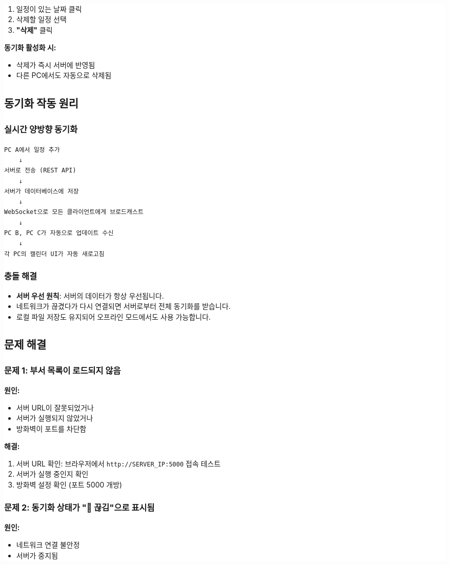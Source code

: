 1. 일정이 있는 날짜 클릭
2. 삭제할 일정 선택
3. **"삭제"** 클릭

**동기화 활성화 시:**
- 삭제가 즉시 서버에 반영됨
- 다른 PC에서도 자동으로 삭제됨

## 동기화 작동 원리

### 실시간 양방향 동기화

```
PC A에서 일정 추가
    ↓
서버로 전송 (REST API)
    ↓
서버가 데이터베이스에 저장
    ↓
WebSocket으로 모든 클라이언트에게 브로드캐스트
    ↓
PC B, PC C가 자동으로 업데이트 수신
    ↓
각 PC의 캘린더 UI가 자동 새로고침
```

### 충돌 해결

- **서버 우선 원칙**: 서버의 데이터가 항상 우선됩니다.
- 네트워크가 끊겼다가 다시 연결되면 서버로부터 전체 동기화를 받습니다.
- 로컬 파일 저장도 유지되어 오프라인 모드에서도 사용 가능합니다.

## 문제 해결

### 문제 1: 부서 목록이 로드되지 않음

**원인:**
- 서버 URL이 잘못되었거나
- 서버가 실행되지 않았거나
- 방화벽이 포트를 차단함

**해결:**
1. 서버 URL 확인: 브라우저에서 `http://SERVER_IP:5000` 접속 테스트
2. 서버가 실행 중인지 확인
3. 방화벽 설정 확인 (포트 5000 개방)

### 문제 2: 동기화 상태가 "🔴 끊김"으로 표시됨

**원인:**
- 네트워크 연결 불안정
- 서버가 중지됨
